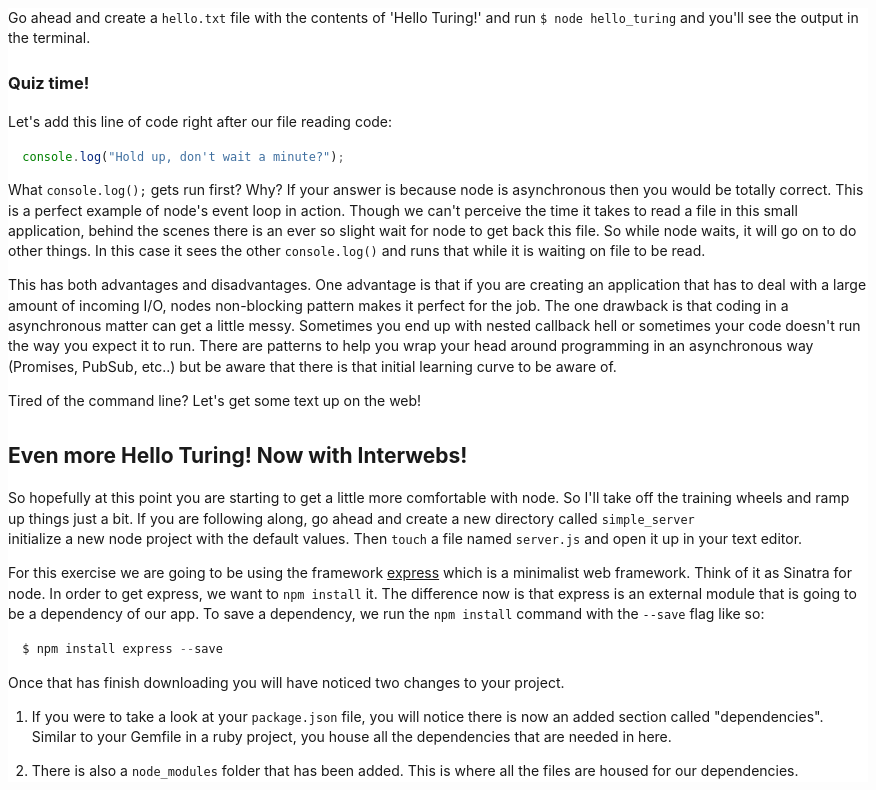 Go ahead and create a ```hello.txt``` file with the contents of 'Hello Turing!' and run ```$ node hello_turing``` and you'll see the output in the terminal.

### Quiz time!

Let's add this line of code right after our file reading code:

```js
  console.log("Hold up, don't wait a minute?");
```

What ```console.log();``` gets run first? Why? If your answer is because node is
asynchronous then you would be totally correct. This is a perfect example of node's
event loop in action. Though we can't perceive the time it takes to read a file in
this small application, behind the scenes there is an ever so slight wait for node
to get back this file. So while node waits, it will go on to do other things. In
this case it sees the other ```console.log()``` and runs that while it is waiting on
file to be read.

This has both advantages and disadvantages. One advantage is that if you are
creating an application that has to deal with a large amount of incoming I/O, nodes
non-blocking pattern makes it perfect for the job. The one drawback is that coding
in a asynchronous matter can get a little messy. Sometimes you end up with nested callback
hell or sometimes your code doesn't run the way you expect it to run. There are
patterns to help you wrap your head around programming in an asynchronous way
(Promises, PubSub, etc..) but be aware that there is that initial learning
curve to be aware of.

Tired of the command line? Let's get some text up on the web!

## Even more Hello Turing! Now with Interwebs!

So hopefully at this point you are starting to get a little more comfortable with
node. So I'll take off the training wheels and ramp up things just a bit. If you
are following along, go ahead and create a new directory called ```simple_server```  
initialize a new node project with the default values. Then ```touch``` a file named
```server.js``` and open it up in your text editor.

For this exercise we are going to be using the framework [express](http://expressjs.com/)
which is a minimalist web framework. Think of it as Sinatra for node. In order to
get express, we want to ```npm install``` it. The difference now is that express is
an external module that is going to be a dependency of our app. To save a dependency, we
run the ```npm install``` command with the ```--save``` flag like so:

```js
  $ npm install express --save
```

Once that has finish downloading you will have noticed two changes to your project.

1. If you were to take a look at your ```package.json``` file, you will notice there
is now an added section called "dependencies". Similar to your Gemfile in a ruby
project, you house all the dependencies that are needed in here.

2. There is also a ```node_modules``` folder that has been added. This is where
all the files are housed for our dependencies.
